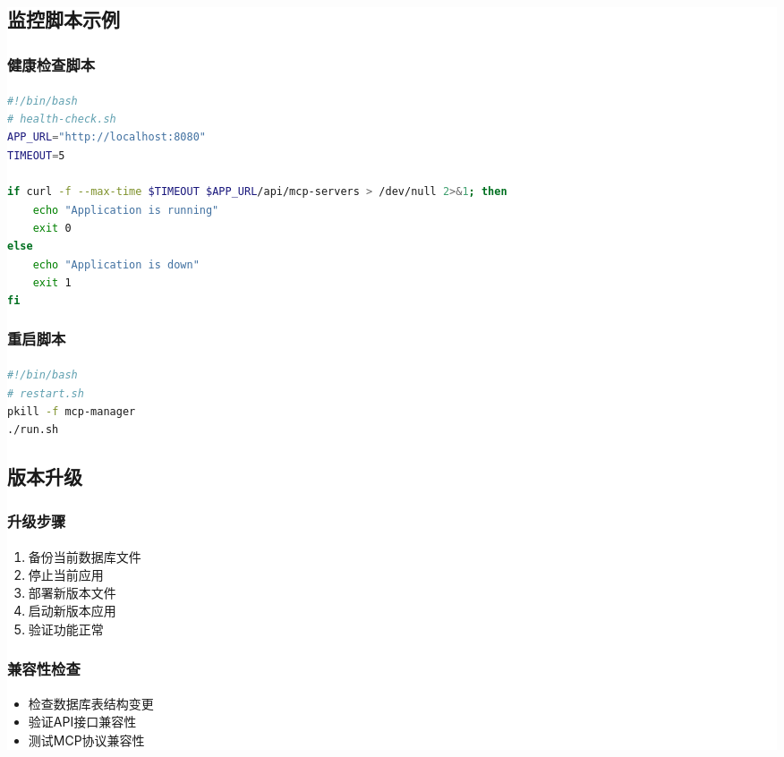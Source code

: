 ## 监控脚本示例

### 健康检查脚本
```bash
#!/bin/bash
# health-check.sh
APP_URL="http://localhost:8080"
TIMEOUT=5

if curl -f --max-time $TIMEOUT $APP_URL/api/mcp-servers > /dev/null 2>&1; then
    echo "Application is running"
    exit 0
else
    echo "Application is down"
    exit 1
fi
```

### 重启脚本
```bash
#!/bin/bash
# restart.sh
pkill -f mcp-manager
./run.sh
```

## 版本升级

### 升级步骤
1. 备份当前数据库文件
2. 停止当前应用
3. 部署新版本文件
4. 启动新版本应用
5. 验证功能正常

### 兼容性检查
- 检查数据库表结构变更
- 验证API接口兼容性
- 测试MCP协议兼容性
